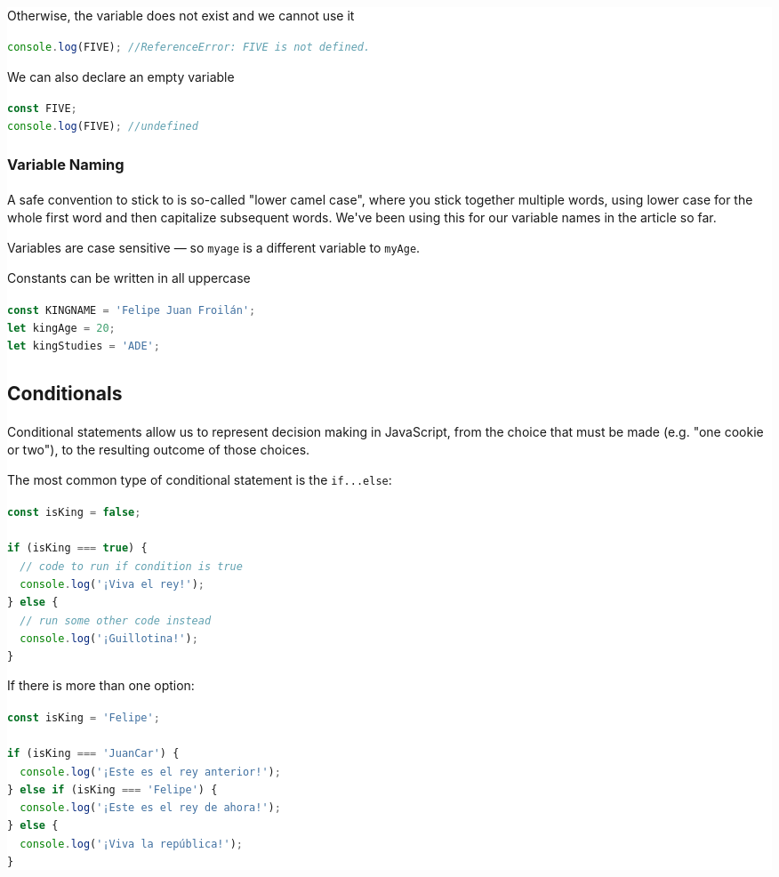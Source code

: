 Otherwise, the variable does not exist and we cannot use it

```javascript
console.log(FIVE); //ReferenceError: FIVE is not defined.
```

We can also declare an empty variable

```javascript
const FIVE;
console.log(FIVE); //undefined
```

### Variable Naming

A safe convention to stick to is so-called "lower camel case", where you stick together multiple words, using lower case for the whole first word and then capitalize subsequent words. We've been using this for our variable names in the article so far.

Variables are case sensitive — so `myage` is a different variable to `myAge`.

Constants can be written in all uppercase

```javascript
const KINGNAME = 'Felipe Juan Froilán';
let kingAge = 20;
let kingStudies = 'ADE';
```

## Conditionals

Conditional statements allow us to represent decision making in JavaScript, from the choice that must be made (e.g. "one cookie or two"), to the resulting outcome of those choices.

The most common type of conditional statement is the `if...else`:

```javascript
const isKing = false;

if (isKing === true) {
  // code to run if condition is true
  console.log('¡Viva el rey!');
} else {
  // run some other code instead
  console.log('¡Guillotina!');
}
```

If there is more than one option:

```javascript
const isKing = 'Felipe';

if (isKing === 'JuanCar') {
  console.log('¡Este es el rey anterior!');
} else if (isKing === 'Felipe') {
  console.log('¡Este es el rey de ahora!');
} else {
  console.log('¡Viva la república!');
}
```
